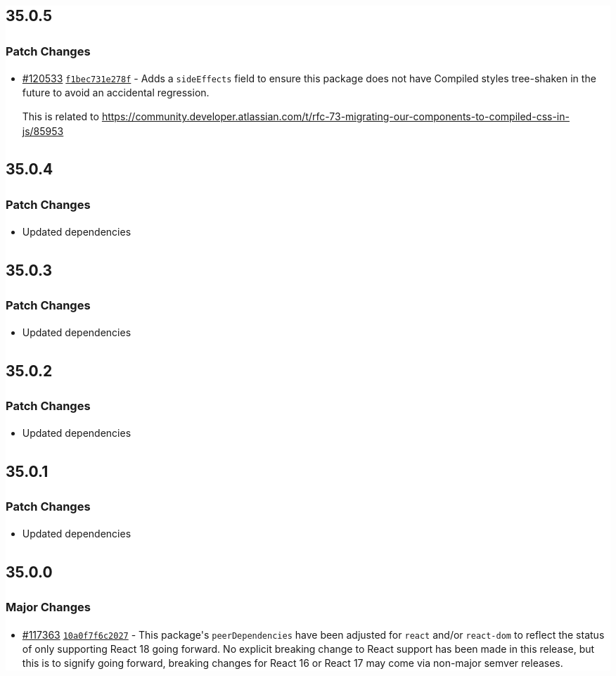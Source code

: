 ## 35.0.5

### Patch Changes

- [#120533](https://bitbucket.org/atlassian/atlassian-frontend-monorepo/pull-requests/120533)
  [`f1bec731e278f`](https://bitbucket.org/atlassian/atlassian-frontend-monorepo/commits/f1bec731e278f) -
  Adds a `sideEffects` field to ensure this package does not have Compiled styles tree-shaken in the
  future to avoid an accidental regression.

  This is related to
  https://community.developer.atlassian.com/t/rfc-73-migrating-our-components-to-compiled-css-in-js/85953

## 35.0.4

### Patch Changes

- Updated dependencies

## 35.0.3

### Patch Changes

- Updated dependencies

## 35.0.2

### Patch Changes

- Updated dependencies

## 35.0.1

### Patch Changes

- Updated dependencies

## 35.0.0

### Major Changes

- [#117363](https://stash.atlassian.com/projects/CONFCLOUD/repos/confluence-frontend/pull-requests/117363)
  [`10a0f7f6c2027`](https://stash.atlassian.com/projects/CONFCLOUD/repos/confluence-frontend/commits/10a0f7f6c2027) -
  This package's `peerDependencies` have been adjusted for `react` and/or `react-dom` to reflect the
  status of only supporting React 18 going forward. No explicit breaking change to React support has
  been made in this release, but this is to signify going forward, breaking changes for React 16 or
  React 17 may come via non-major semver releases.
